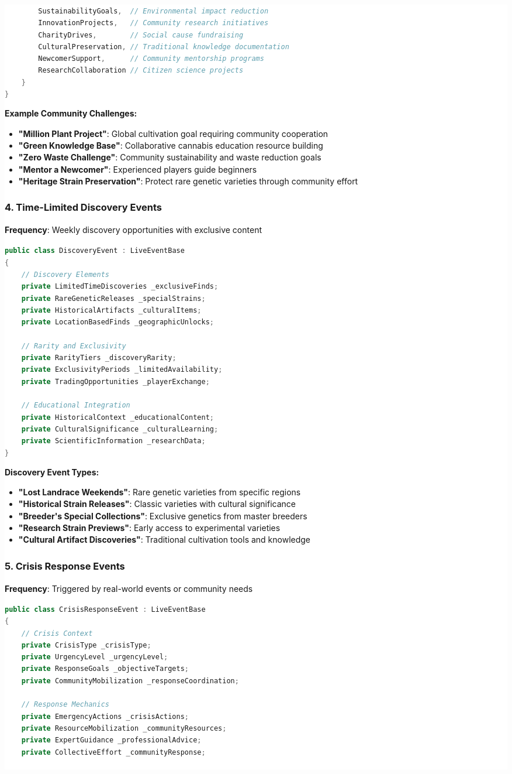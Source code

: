 ```csharp
        SustainabilityGoals,  // Environmental impact reduction
        InnovationProjects,   // Community research initiatives
        CharityDrives,        // Social cause fundraising
        CulturalPreservation, // Traditional knowledge documentation
        NewcomerSupport,      // Community mentorship programs
        ResearchCollaboration // Citizen science projects
    }
}
```

**Example Community Challenges:**
- **"Million Plant Project"**: Global cultivation goal requiring community cooperation
- **"Green Knowledge Base"**: Collaborative cannabis education resource building
- **"Zero Waste Challenge"**: Community sustainability and waste reduction goals
- **"Mentor a Newcomer"**: Experienced players guide beginners
- **"Heritage Strain Preservation"**: Protect rare genetic varieties through community effort

### **4. Time-Limited Discovery Events**
**Frequency**: Weekly discovery opportunities with exclusive content
```csharp
public class DiscoveryEvent : LiveEventBase
{
    // Discovery Elements
    private LimitedTimeDiscoveries _exclusiveFinds;
    private RareGeneticReleases _specialStrains;
    private HistoricalArtifacts _culturalItems;
    private LocationBasedFinds _geographicUnlocks;
    
    // Rarity and Exclusivity
    private RarityTiers _discoveryRarity;
    private ExclusivityPeriods _limitedAvailability;
    private TradingOpportunities _playerExchange;
    
    // Educational Integration
    private HistoricalContext _educationalContent;
    private CulturalSignificance _culturalLearning;
    private ScientificInformation _researchData;
}
```

**Discovery Event Types:**
- **"Lost Landrace Weekends"**: Rare genetic varieties from specific regions
- **"Historical Strain Releases"**: Classic varieties with cultural significance
- **"Breeder's Special Collections"**: Exclusive genetics from master breeders
- **"Research Strain Previews"**: Early access to experimental varieties
- **"Cultural Artifact Discoveries"**: Traditional cultivation tools and knowledge

### **5. Crisis Response Events**
**Frequency**: Triggered by real-world events or community needs
```csharp
public class CrisisResponseEvent : LiveEventBase
{
    // Crisis Context
    private CrisisType _crisisType;
    private UrgencyLevel _urgencyLevel;
    private ResponseGoals _objectiveTargets;
    private CommunityMobilization _responseCoordination;
    
    // Response Mechanics
    private EmergencyActions _crisisActions;
    private ResourceMobilization _communityResources;
    private ExpertGuidance _professionalAdvice;
    private CollectiveEffort _communityResponse;
    
```